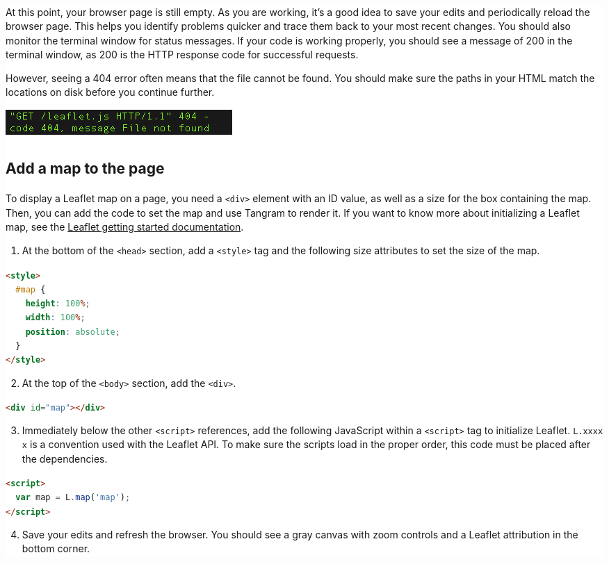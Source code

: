 At this point, your browser page is still empty. As you are working, it’s a good idea to save your edits and periodically reload the browser page. This helps you identify problems quicker and trace them back to your most recent changes. You should also monitor the terminal window for status messages. If your code is working properly, you should see a message of 200 in the terminal window, as 200 is the HTTP response code for successful requests.

However, seeing a 404 error often means that the file cannot be found. You should make sure the paths in your HTML match the locations on disk before you continue further.

![Terminal window error when a file cannot be found](images/terminal-404-error.png)

## Add a map to the page
To display a Leaflet map on a page, you need a `<div>` element with an ID value, as well as a size for the box containing the map. Then, you can add the code to set the map and use Tangram to render it. If you want to know more about initializing a Leaflet map, see the [Leaflet getting started documentation](http://leafletjs.com/examples/quick-start.html).

1. At the bottom of the `<head>` section, add a `<style>` tag and the following size attributes to set the size of the map.
  ```html
  <style>
    #map {
      height: 100%;
      width: 100%;
      position: absolute;
    }
  </style>
  ```

2. At the top of the `<body>` section, add the `<div>`.
  ```html
  <div id="map"></div>
  ```
3. Immediately below the other `<script>` references, add the following JavaScript within a `<script>` tag to initialize Leaflet. `L.xxxxx` is a convention used with the Leaflet API. To make sure the scripts load in the proper order, this code must be placed after the dependencies.
  ```html
  <script>
    var map = L.map('map');
  </script>
  ```

4. Save your edits and refresh the browser. You should see a gray canvas with zoom controls and a Leaflet attribution in the bottom corner.
